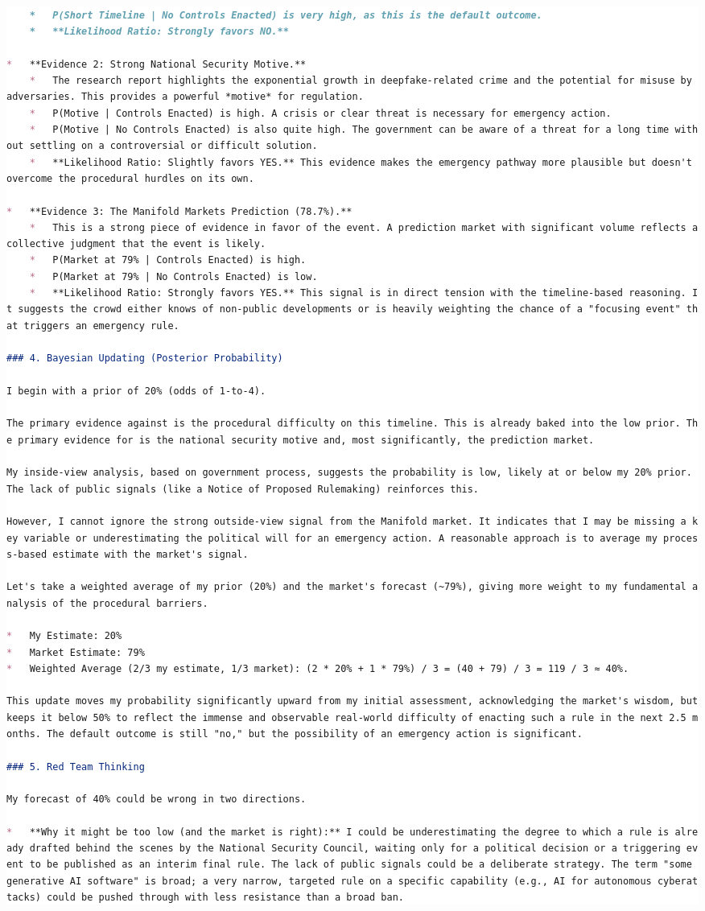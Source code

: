 ```md
    *   P(Short Timeline | No Controls Enacted) is very high, as this is the default outcome.
    *   **Likelihood Ratio: Strongly favors NO.**

*   **Evidence 2: Strong National Security Motive.**
    *   The research report highlights the exponential growth in deepfake-related crime and the potential for misuse by adversaries. This provides a powerful *motive* for regulation.
    *   P(Motive | Controls Enacted) is high. A crisis or clear threat is necessary for emergency action.
    *   P(Motive | No Controls Enacted) is also quite high. The government can be aware of a threat for a long time without settling on a controversial or difficult solution.
    *   **Likelihood Ratio: Slightly favors YES.** This evidence makes the emergency pathway more plausible but doesn't overcome the procedural hurdles on its own.

*   **Evidence 3: The Manifold Markets Prediction (78.7%).**
    *   This is a strong piece of evidence in favor of the event. A prediction market with significant volume reflects a collective judgment that the event is likely.
    *   P(Market at 79% | Controls Enacted) is high.
    *   P(Market at 79% | No Controls Enacted) is low.
    *   **Likelihood Ratio: Strongly favors YES.** This signal is in direct tension with the timeline-based reasoning. It suggests the crowd either knows of non-public developments or is heavily weighting the chance of a "focusing event" that triggers an emergency rule.

### 4. Bayesian Updating (Posterior Probability)

I begin with a prior of 20% (odds of 1-to-4).

The primary evidence against is the procedural difficulty on this timeline. This is already baked into the low prior. The primary evidence for is the national security motive and, most significantly, the prediction market.

My inside-view analysis, based on government process, suggests the probability is low, likely at or below my 20% prior. The lack of public signals (like a Notice of Proposed Rulemaking) reinforces this.

However, I cannot ignore the strong outside-view signal from the Manifold market. It indicates that I may be missing a key variable or underestimating the political will for an emergency action. A reasonable approach is to average my process-based estimate with the market's signal.

Let's take a weighted average of my prior (20%) and the market's forecast (~79%), giving more weight to my fundamental analysis of the procedural barriers.

*   My Estimate: 20%
*   Market Estimate: 79%
*   Weighted Average (2/3 my estimate, 1/3 market): (2 * 20% + 1 * 79%) / 3 = (40 + 79) / 3 = 119 / 3 ≈ 40%.

This update moves my probability significantly upward from my initial assessment, acknowledging the market's wisdom, but keeps it below 50% to reflect the immense and observable real-world difficulty of enacting such a rule in the next 2.5 months. The default outcome is still "no," but the possibility of an emergency action is significant.

### 5. Red Team Thinking

My forecast of 40% could be wrong in two directions.

*   **Why it might be too low (and the market is right):** I could be underestimating the degree to which a rule is already drafted behind the scenes by the National Security Council, waiting only for a political decision or a triggering event to be published as an interim final rule. The lack of public signals could be a deliberate strategy. The term "some generative AI software" is broad; a very narrow, targeted rule on a specific capability (e.g., AI for autonomous cyberattacks) could be pushed through with less resistance than a broad ban.
```